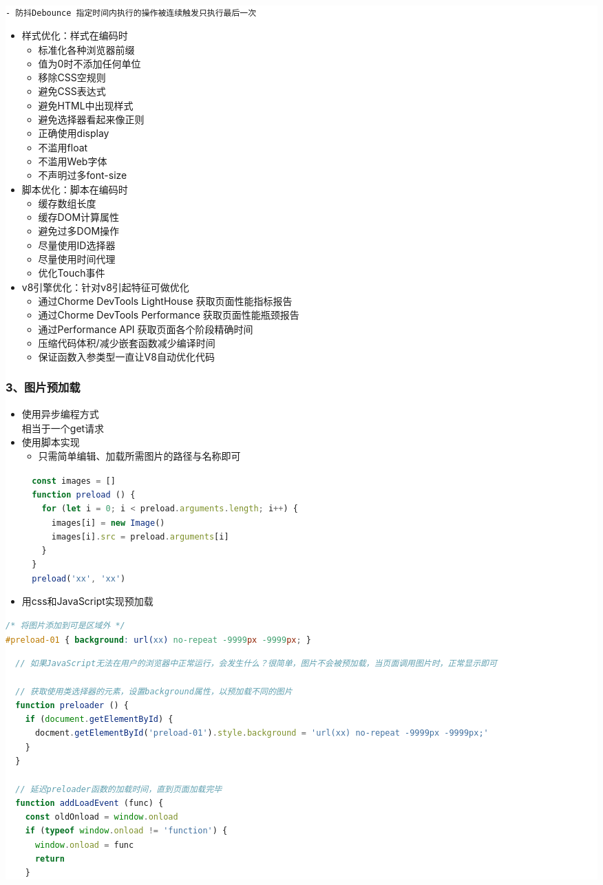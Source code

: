     - 防抖Debounce 指定时间内执行的操作被连续触发只执行最后一次
* 样式优化：样式在编码时
  + 标准化各种浏览器前缀
  + 值为0时不添加任何单位
  + 移除CSS空规则
  + 避免CSS表达式
  + 避免HTML中出现样式
  + 避免选择器看起来像正则
  + 正确使用display
  + 不滥用float
  + 不滥用Web字体
  + 不声明过多font-size
* 脚本优化：脚本在编码时
  + 缓存数组长度
  + 缓存DOM计算属性
  + 避免过多DOM操作
  + 尽量使用ID选择器
  + 尽量使用时间代理
  + 优化Touch事件
* v8引擎优化：针对v8引起特征可做优化
  + 通过Chorme DevTools LightHouse 获取页面性能指标报告
  + 通过Chorme DevTools Performance 获取页面性能瓶颈报告
  + 通过Performance API 获取页面各个阶段精确时间
  + 压缩代码体积/减少嵌套函数减少编译时间
  + 保证函数入参类型一直让V8自动优化代码

### 3、图片预加载
+ 使用异步编程方式  
  相当于一个get请求
+ 使用脚本实现
  - 只需简单编辑、加载所需图片的路径与名称即可
  ```js
    const images = []
    function preload () {
      for (let i = 0; i < preload.arguments.length; i++) {
        images[i] = new Image()
        images[i].src = preload.arguments[i]
      }
    }
    preload('xx', 'xx')
  ```
+ 用css和JavaScript实现预加载 
```css
/* 将图片添加到可是区域外 */
#preload-01 { background: url(xx) no-repeat -9999px -9999px; }
```
```js
  // 如果JavaScript无法在用户的浏览器中正常运行，会发生什么？很简单，图片不会被预加载，当页面调用图片时，正常显示即可

  // 获取使用类选择器的元素，设置background属性，以预加载不同的图片
  function preloader () {
    if (document.getElementById) {
      docment.getElementById('preload-01').style.background = 'url(xx) no-repeat -9999px -9999px;'
    }
  }

  // 延迟preloader函数的加载时间，直到页面加载完毕
  function addLoadEvent (func) {
    const oldOnload = window.onload 
    if (typeof window.onload != 'function') {
      window.onload = func
      return
    }

```
